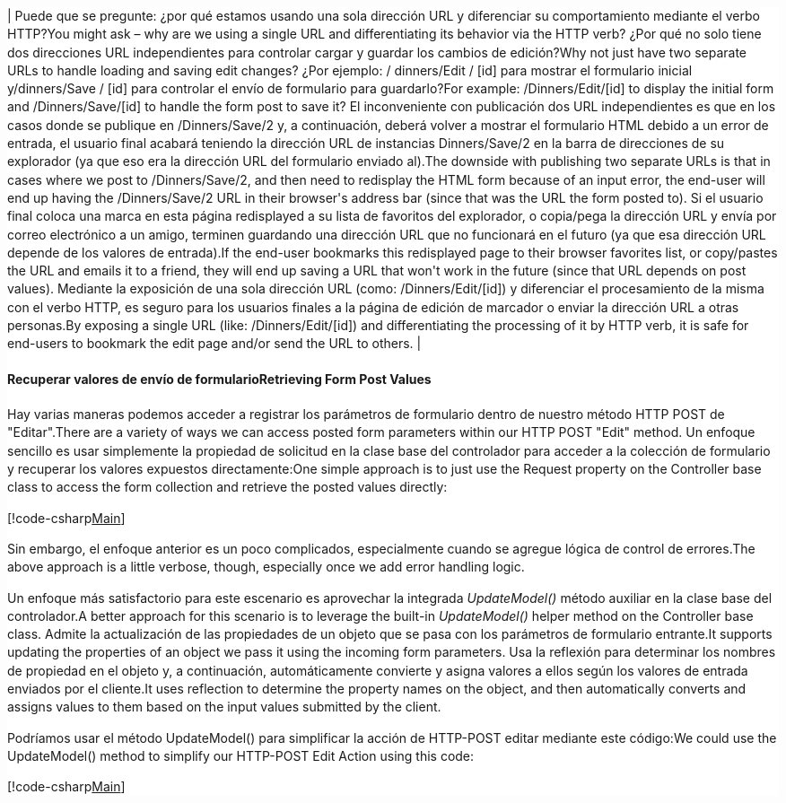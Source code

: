 | <span data-ttu-id="a3efc-196">Puede que se pregunte: ¿por qué estamos usando una sola dirección URL y diferenciar su comportamiento mediante el verbo HTTP?</span><span class="sxs-lookup"><span data-stu-id="a3efc-196">You might ask – why are we using a single URL and differentiating its behavior via the HTTP verb?</span></span> <span data-ttu-id="a3efc-197">¿Por qué no solo tiene dos direcciones URL independientes para controlar cargar y guardar los cambios de edición?</span><span class="sxs-lookup"><span data-stu-id="a3efc-197">Why not just have two separate URLs to handle loading and saving edit changes?</span></span> <span data-ttu-id="a3efc-198">¿Por ejemplo: / dinners/Edit / [id] para mostrar el formulario inicial y/dinners/Save / [id] para controlar el envío de formulario para guardarlo?</span><span class="sxs-lookup"><span data-stu-id="a3efc-198">For example: /Dinners/Edit/[id] to display the initial form and /Dinners/Save/[id] to handle the form post to save it?</span></span> <span data-ttu-id="a3efc-199">El inconveniente con publicación dos URL independientes es que en los casos donde se publique en /Dinners/Save/2 y, a continuación, deberá volver a mostrar el formulario HTML debido a un error de entrada, el usuario final acabará teniendo la dirección URL de instancias Dinners/Save/2 en la barra de direcciones de su explorador (ya que eso era la dirección URL del formulario enviado al).</span><span class="sxs-lookup"><span data-stu-id="a3efc-199">The downside with publishing two separate URLs is that in cases where we post to /Dinners/Save/2, and then need to redisplay the HTML form because of an input error, the end-user will end up having the /Dinners/Save/2 URL in their browser's address bar (since that was the URL the form posted to).</span></span> <span data-ttu-id="a3efc-200">Si el usuario final coloca una marca en esta página redisplayed a su lista de favoritos del explorador, o copia/pega la dirección URL y envía por correo electrónico a un amigo, terminen guardando una dirección URL que no funcionará en el futuro (ya que esa dirección URL depende de los valores de entrada).</span><span class="sxs-lookup"><span data-stu-id="a3efc-200">If the end-user bookmarks this redisplayed page to their browser favorites list, or copy/pastes the URL and emails it to a friend, they will end up saving a URL that won't work in the future (since that URL depends on post values).</span></span> <span data-ttu-id="a3efc-201">Mediante la exposición de una sola dirección URL (como: /Dinners/Edit/[id]) y diferenciar el procesamiento de la misma con el verbo HTTP, es seguro para los usuarios finales a la página de edición de marcador o enviar la dirección URL a otras personas.</span><span class="sxs-lookup"><span data-stu-id="a3efc-201">By exposing a single URL (like: /Dinners/Edit/[id]) and differentiating the processing of it by HTTP verb, it is safe for end-users to bookmark the edit page and/or send the URL to others.</span></span> |

#### <a name="retrieving-form-post-values"></a><span data-ttu-id="a3efc-202">Recuperar valores de envío de formulario</span><span class="sxs-lookup"><span data-stu-id="a3efc-202">Retrieving Form Post Values</span></span>

<span data-ttu-id="a3efc-203">Hay varias maneras podemos acceder a registrar los parámetros de formulario dentro de nuestro método HTTP POST de "Editar".</span><span class="sxs-lookup"><span data-stu-id="a3efc-203">There are a variety of ways we can access posted form parameters within our HTTP POST "Edit" method.</span></span> <span data-ttu-id="a3efc-204">Un enfoque sencillo es usar simplemente la propiedad de solicitud en la clase base del controlador para acceder a la colección de formulario y recuperar los valores expuestos directamente:</span><span class="sxs-lookup"><span data-stu-id="a3efc-204">One simple approach is to just use the Request property on the Controller base class to access the form collection and retrieve the posted values directly:</span></span>

[!code-csharp[Main](provide-crud-create-read-update-delete-data-form-entry-support/samples/sample10.cs)]

<span data-ttu-id="a3efc-205">Sin embargo, el enfoque anterior es un poco complicados, especialmente cuando se agregue lógica de control de errores.</span><span class="sxs-lookup"><span data-stu-id="a3efc-205">The above approach is a little verbose, though, especially once we add error handling logic.</span></span>

<span data-ttu-id="a3efc-206">Un enfoque más satisfactorio para este escenario es aprovechar la integrada *UpdateModel()* método auxiliar en la clase base del controlador.</span><span class="sxs-lookup"><span data-stu-id="a3efc-206">A better approach for this scenario is to leverage the built-in *UpdateModel()* helper method on the Controller base class.</span></span> <span data-ttu-id="a3efc-207">Admite la actualización de las propiedades de un objeto que se pasa con los parámetros de formulario entrante.</span><span class="sxs-lookup"><span data-stu-id="a3efc-207">It supports updating the properties of an object we pass it using the incoming form parameters.</span></span> <span data-ttu-id="a3efc-208">Usa la reflexión para determinar los nombres de propiedad en el objeto y, a continuación, automáticamente convierte y asigna valores a ellos según los valores de entrada enviados por el cliente.</span><span class="sxs-lookup"><span data-stu-id="a3efc-208">It uses reflection to determine the property names on the object, and then automatically converts and assigns values to them based on the input values submitted by the client.</span></span>

<span data-ttu-id="a3efc-209">Podríamos usar el método UpdateModel() para simplificar la acción de HTTP-POST editar mediante este código:</span><span class="sxs-lookup"><span data-stu-id="a3efc-209">We could use the UpdateModel() method to simplify our HTTP-POST Edit Action using this code:</span></span>

[!code-csharp[Main](provide-crud-create-read-update-delete-data-form-entry-support/samples/sample11.cs)]
